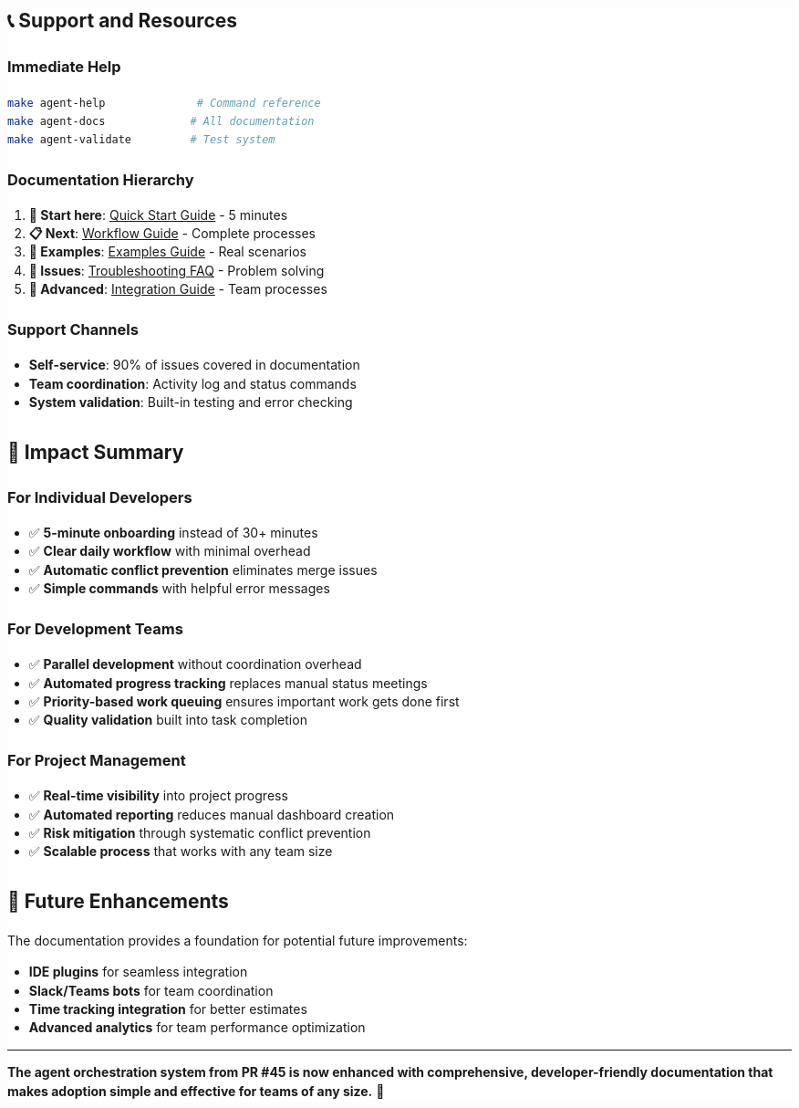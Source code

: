 ## 📞 Support and Resources

### Immediate Help
```bash
make agent-help              # Command reference
make agent-docs             # All documentation
make agent-validate         # Test system
```

### Documentation Hierarchy
1. **🚀 Start here**: [Quick Start Guide](docs/agent_quick_start_guide.md) - 5 minutes
2. **📋 Next**: [Workflow Guide](docs/agent_workflow_guide.md) - Complete processes  
3. **🎯 Examples**: [Examples Guide](docs/agent_examples_guide.md) - Real scenarios
4. **🔧 Issues**: [Troubleshooting FAQ](docs/agent_troubleshooting_faq.md) - Problem solving
5. **🔗 Advanced**: [Integration Guide](docs/agent_integration_guide.md) - Team processes

### Support Channels
- **Self-service**: 90% of issues covered in documentation
- **Team coordination**: Activity log and status commands  
- **System validation**: Built-in testing and error checking

## 🎉 Impact Summary

### For Individual Developers
- ✅ **5-minute onboarding** instead of 30+ minutes
- ✅ **Clear daily workflow** with minimal overhead
- ✅ **Automatic conflict prevention** eliminates merge issues
- ✅ **Simple commands** with helpful error messages

### For Development Teams  
- ✅ **Parallel development** without coordination overhead
- ✅ **Automated progress tracking** replaces manual status meetings
- ✅ **Priority-based work queuing** ensures important work gets done first
- ✅ **Quality validation** built into task completion

### For Project Management
- ✅ **Real-time visibility** into project progress
- ✅ **Automated reporting** reduces manual dashboard creation
- ✅ **Risk mitigation** through systematic conflict prevention
- ✅ **Scalable process** that works with any team size

## 🔮 Future Enhancements

The documentation provides a foundation for potential future improvements:

- **IDE plugins** for seamless integration
- **Slack/Teams bots** for team coordination
- **Time tracking integration** for better estimates
- **Advanced analytics** for team performance optimization

---

**The agent orchestration system from PR #45 is now enhanced with comprehensive, developer-friendly documentation that makes adoption simple and effective for teams of any size.** 🚀